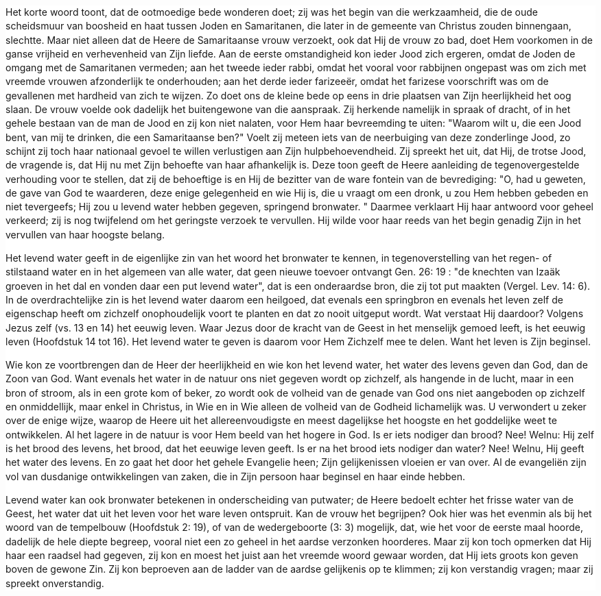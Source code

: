 Het korte woord toont, dat de ootmoedige bede wonderen doet; zij was het begin van die werkzaamheid, die de oude scheidsmuur van boosheid en haat tussen Joden en Samaritanen, die later in de gemeente van Christus zouden binnengaan, slechtte. Maar niet alleen dat de Heere de Samaritaanse vrouw verzoekt, ook dat Hij de vrouw zo bad, doet Hem voorkomen in de ganse vrijheid en verhevenheid van Zijn liefde. Aan de eerste omstandigheid kon ieder Jood zich ergeren, omdat de Joden de omgang met de Samaritanen vermeden; aan het tweede ieder rabbi, omdat het vooral voor rabbijnen ongepast was om zich met vreemde vrouwen afzonderlijk te onderhouden; aan het derde ieder farizeeër, omdat het farizese voorschrift was om de gevallenen met hardheid van zich te wijzen. Zo doet ons de kleine bede op eens in drie plaatsen van Zijn heerlijkheid het oog slaan. De vrouw voelde ook dadelijk het buitengewone van die aanspraak. Zij herkende namelijk in spraak of dracht, of in het gehele bestaan van de man de Jood en zij kon niet nalaten, voor Hem haar bevreemding te uiten: "Waarom wilt u, die een Jood bent, van mij te drinken, die een Samaritaanse ben?" Voelt zij meteen iets van de neerbuiging van deze zonderlinge Jood, zo schijnt zij toch haar nationaal gevoel te willen verlustigen aan Zijn hulpbehoevendheid. Zij spreekt het uit, dat Hij, de trotse Jood, de vragende is, dat Hij nu met Zijn behoefte van haar afhankelijk is. Deze toon geeft de Heere aanleiding de tegenovergestelde verhouding voor te stellen, dat zij de behoeftige is en Hij de bezitter van de ware fontein van de bevrediging: "O, had u geweten, de gave van God te waarderen, deze enige gelegenheid en wie Hij is, die u vraagt om een dronk, u zou Hem hebben gebeden en niet tevergeefs; Hij zou u levend water hebben gegeven, springend bronwater. " Daarmee verklaart Hij haar antwoord voor geheel verkeerd; zij is nog twijfelend om het geringste verzoek te vervullen. Hij wilde voor haar reeds van het begin genadig Zijn in het vervullen van haar hoogste belang.

Het levend water geeft in de eigenlijke zin van het woord het bronwater te kennen, in tegenoverstelling van het regen- of stilstaand water en in het algemeen van alle water, dat geen nieuwe toevoer ontvangt Gen. 26: 19 : "de knechten van Izaäk groeven in het dal en vonden daar een put levend water", dat is een onderaardse bron, die zij tot put maakten (Vergel. Lev. 14: 6). In de overdrachtelijke zin is het levend water daarom een heilgoed, dat evenals een springbron en evenals het leven zelf de eigenschap heeft om zichzelf onophoudelijk voort te planten en dat zo nooit uitgeput wordt. Wat verstaat Hij daardoor? Volgens Jezus zelf (vs. 13 en 14) het eeuwig leven. Waar Jezus door de kracht van de Geest in het menselijk gemoed leeft, is het eeuwig leven (Hoofdstuk 14 tot 16). Het levend water te geven is daarom voor Hem Zichzelf mee te delen. Want het leven is Zijn beginsel.

Wie kon ze voortbrengen dan de Heer der heerlijkheid en wie kon het levend water, het water des levens geven dan God, dan de Zoon van God. Want evenals het water in de natuur ons niet gegeven wordt op zichzelf, als hangende in de lucht, maar in een bron of stroom, als in een grote kom of beker, zo wordt ook de volheid van de genade van God ons niet aangeboden op zichzelf en onmiddellijk, maar enkel in Christus, in Wie en in Wie alleen de volheid van de Godheid lichamelijk was. U verwondert u zeker over de enige wijze, waarop de Heere uit het allereenvoudigste en meest dagelijkse het hoogste en het goddelijke weet te ontwikkelen. Al het lagere in de natuur is voor Hem beeld van het hogere in God. Is er iets nodiger dan brood? Nee! Welnu: Hij zelf is het brood des levens, het brood, dat het eeuwige leven geeft. Is er na het brood iets nodiger dan water? Nee! Welnu, Hij geeft het water des levens. En zo gaat het door het gehele Evangelie heen; Zijn gelijkenissen vloeien er van over. Al de evangeliën zijn vol van dusdanige ontwikkelingen van zaken, die in Zijn persoon haar beginsel en haar einde hebben.

Levend water kan ook bronwater betekenen in onderscheiding van putwater; de Heere bedoelt echter het frisse water van de Geest, het water dat uit het leven voor het ware leven ontspruit. Kan de vrouw het begrijpen? Ook hier was het evenmin als bij het woord van de tempelbouw (Hoofdstuk 2: 19), of van de wedergeboorte (3: 3) mogelijk, dat, wie het voor de eerste maal hoorde, dadelijk de hele diepte begreep, vooral niet een zo geheel in het aardse verzonken hoorderes. Maar zij kon toch opmerken dat Hij haar een raadsel had gegeven, zij kon en moest het juist aan het vreemde woord gewaar worden, dat Hij iets groots kon geven boven de gewone Zin. Zij kon beproeven aan de ladder van de aardse gelijkenis op te klimmen; zij kon verstandig vragen; maar zij spreekt onverstandig.

